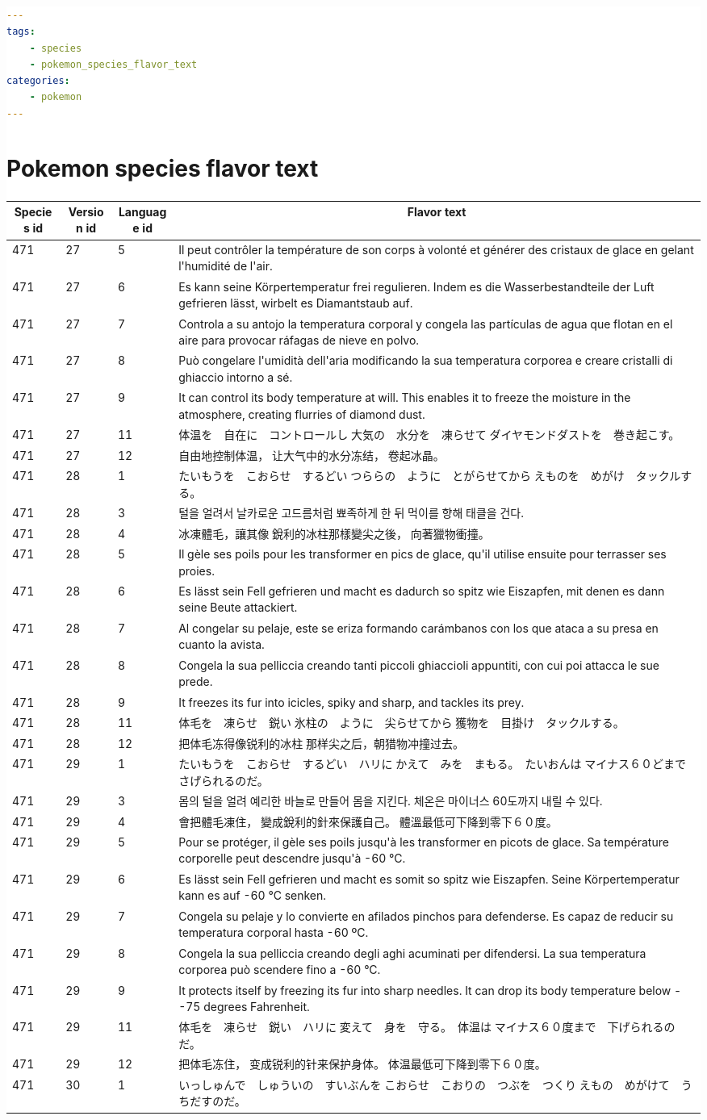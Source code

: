 ```yaml
---
tags:
    - species
    - pokemon_species_flavor_text
categories:
    - pokemon
---
```


# Pokemon species flavor text

| **Species id** | **Version id** | **Language id** | **Flavor text** |
|----------------|----------------|-----------------|-----------------|
|  471 |   27 |    5 |      Il peut contrôler la température de son corps à volonté et générer des cristaux de glace en gelant l'humidité de l'air. |
|  471 |   27 |    6 |      Es kann seine Körpertemperatur frei regulieren. Indem es die Wasserbestandteile der Luft gefrieren lässt, wirbelt es Diamantstaub auf. |
|  471 |   27 |    7 |      Controla a su antojo la temperatura corporal y congela las partículas de agua que flotan en el aire para provocar ráfagas de nieve en polvo. |
|  471 |   27 |    8 |      Può congelare l'umidità dell'aria modificando la sua temperatura corporea e creare cristalli di ghiaccio intorno a sé. |
|  471 |   27 |    9 |      It can control its body temperature at will. This enables it to freeze the moisture in the atmosphere, creating flurries of diamond dust. |
|  471 |   27 |    11 |     体温を　自在に　コントロールし 大気の　水分を　凍らせて ダイヤモンドダストを　巻き起こす。 |
|  471 |   27 |    12 |     自由地控制体温， 让大气中的水分冻结， 卷起冰晶。 |
|  471 |   28 |    1 |      たいもうを　こおらせ　するどい つららの　ように　とがらせてから えものを　めがけ　タックルする。 |
|  471 |   28 |    3 |      털을 얼려서 날카로운 고드름처럼 뾰족하게 한 뒤 먹이를 향해 태클을 건다. |
|  471 |   28 |    4 |      冰凍體毛，讓其像 銳利的冰柱那樣變尖之後， 向著獵物衝撞。 |
|  471 |   28 |    5 |      Il gèle ses poils pour les transformer en pics de glace, qu'il utilise ensuite pour terrasser ses proies. |
|  471 |   28 |    6 |      Es lässt sein Fell gefrieren und macht es dadurch so spitz wie Eiszapfen, mit denen es dann seine Beute attackiert. |
|  471 |   28 |    7 |      Al congelar su pelaje, este se eriza formando carámbanos con los que ataca a su presa en cuanto la avista. |
|  471 |   28 |    8 |      Congela la sua pelliccia creando tanti piccoli ghiaccioli appuntiti, con cui poi attacca le sue prede. |
|  471 |   28 |    9 |      It freezes its fur into icicles, spiky and sharp, and tackles its prey. |
|  471 |   28 |    11 |     体毛を　凍らせ　鋭い 氷柱の　ように　尖らせてから 獲物を　目掛け　タックルする。 |
|  471 |   28 |    12 |     把体毛冻得像锐利的冰柱 那样尖之后，朝猎物冲撞过去。 |
|  471 |   29 |    1 |      たいもうを　こおらせ　するどい　ハリに かえて　みを　まもる。　たいおんは マイナス６０どまで　さげられるのだ。 |
|  471 |   29 |    3 |      몸의 털을 얼려 예리한 바늘로 만들어 몸을 지킨다. 체온은 마이너스 60도까지 내릴 수 있다. |
|  471 |   29 |    4 |      會把體毛凍住， 變成銳利的針來保護自己。 體溫最低可下降到零下６０度。 |
|  471 |   29 |    5 |      Pour se protéger, il gèle ses poils jusqu'à les transformer en picots de glace. Sa température corporelle peut descendre jusqu'à -60 °C. |
|  471 |   29 |    6 |      Es lässt sein Fell gefrieren und macht es somit so spitz wie Eiszapfen. Seine Körpertemperatur kann es auf -60 °C senken. |
|  471 |   29 |    7 |      Congela su pelaje y lo convierte en afilados pinchos para defenderse. Es capaz de reducir su temperatura corporal hasta -60 ºC. |
|  471 |   29 |    8 |      Congela la sua pelliccia creando degli aghi acuminati per difendersi. La sua temperatura corporea può scendere fino a -60 °C. |
|  471 |   29 |    9 |      It protects itself by freezing its fur into sharp needles. It can drop its body temperature below --75 degrees Fahrenheit. |
|  471 |   29 |    11 |     体毛を　凍らせ　鋭い　ハリに 変えて　身を　守る。　体温は マイナス６０度まで　下げられるのだ。 |
|  471 |   29 |    12 |     把体毛冻住， 变成锐利的针来保护身体。 体温最低可下降到零下６０度。 |
|  471 |   30 |    1 |      いっしゅんで　しゅういの　すいぶんを こおらせ　こおりの　つぶを　つくり えもの　めがけて　うちだすのだ。 |